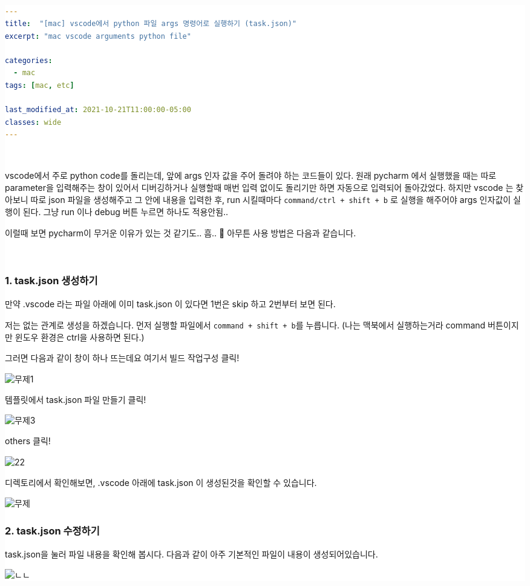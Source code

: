 ```yaml
---
title:  "[mac] vscode에서 python 파일 args 명령어로 실행하기 (task.json)"
excerpt: "mac vscode arguments python file"

categories:
  - mac
tags: [mac, etc]

last_modified_at: 2021-10-21T11:00:00-05:00
classes: wide
---
```


<br>

vscode에서 주로 python code를 돌리는데, 앞에 args 인자 값을 주어 돌려야 하는 코드들이 있다. 원래 pycharm 에서 실행했을 때는 따로 parameter을 입력해주는 창이 있어서 디버깅하거나 실행할때 매번 입력 없이도 돌리기만 하면
자동으로 입력되어 돌아갔었다. 하지만 vscode 는 찾아보니 따로 json 파일을 생성해주고 그 안에 내용을 입력한 후, run 시킬때마다 `command/ctrl + shift + b` 로 실행을 해주어야 args 인자값이 실행이 된다. 그냥 run 이나 debug 버튼 누르면 하나도 적용안됨..

이럴때 보면 pycharm이 무거운 이유가 있는 것 같기도.. 흠.. 🤭 아무튼 사용 방법은 다음과 같습니다.

<br>

### 1. task.json 생성하기

만약 .vscode 라는 파일 아래에 이미 task.json 이 있다면 1번은 skip 하고 2번부터 보면 된다.

저는 없는 관계로 생성을 하겠습니다. 먼저 실행할 파일에서 `command + shift + b`를 누릅니다. (나는 맥북에서 실행하는거라 command 버튼이지만 윈도우 환경은 ctrl을 사용하면 된다.) 

그러면 다음과 같이 창이 하나 뜨는데요 여기서 빌드 작업구성 클릭!

<img width="760" alt="무제1" src="https://user-images.githubusercontent.com/53431568/138291609-5cd5d3b8-f151-49d9-89f5-22a289daaed8.png">

템플릿에서 task.json 파일 만들기 클릭!

<img width="728" alt="무제3" src="https://user-images.githubusercontent.com/53431568/138291782-a30b86fd-9a04-4328-bbcf-bb90a96ea468.png">

others 클릭!

<img width="727" alt="22" src="https://user-images.githubusercontent.com/53431568/138291962-6490933d-20c4-4e39-9ed3-770d1e72f3a3.png">


디렉토리에서 확인해보면, .vscode 아래에 task.json 이 생성된것을 확인할 수 있습니다.

<img width="366" alt="무제" src="https://user-images.githubusercontent.com/53431568/138294673-f08417d6-52fe-446e-bc2d-3d45ebe77731.png">



### 2. task.json 수정하기


task.json을 눌러 파일 내용을 확인해 봅시다. 다음과 같이 아주 기본적인 파일이 내용이 생성되어있습니다.

<img width="700" alt="ㄴㄴ" src="https://user-images.githubusercontent.com/53431568/138292099-b55cdc85-2cb4-49c2-8f51-010aa8e7513d.png">
